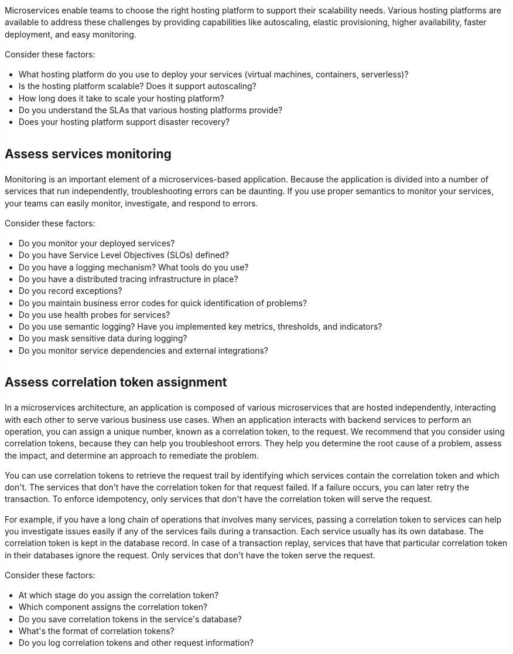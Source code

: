 Microservices enable teams to choose the right hosting platform to support their scalability needs. Various hosting platforms are available to address these challenges by providing capabilities like autoscaling, elastic provisioning, higher availability, faster deployment, and easy monitoring.

Consider these factors:

- What hosting platform do you use to deploy your services (virtual machines, containers, serverless)?
- Is the hosting platform scalable? Does it support autoscaling?
- How long does it take to scale your hosting platform?
- Do you understand the SLAs that various hosting platforms provide?
- Does your hosting platform support disaster recovery?

## Assess services monitoring

Monitoring is an important element of a microservices-based application. Because the application is divided into a number of services that run independently, troubleshooting errors can be daunting. If you use proper semantics to monitor your services, your teams can easily monitor, investigate, and respond to errors. 

Consider these factors:
- Do you monitor your deployed services?
- Do you have Service Level Objectives (SLOs) defined?
- Do you have a logging mechanism? What tools do you use?
- Do you have a distributed tracing infrastructure in place?
- Do you record exceptions?
- Do you maintain business error codes for quick identification of problems?
- Do you use health probes for services?
- Do you use semantic logging? Have you implemented key metrics, thresholds, and indicators?
- Do you mask sensitive data during logging?
- Do you monitor service dependencies and external integrations?

## Assess correlation token assignment

In a microservices architecture, an application is composed of various microservices that are hosted independently, interacting with each other to serve various business use cases. When an application interacts with backend services to perform an operation, you can assign a unique number, known as a correlation token, to the request. We recommend that you consider using correlation tokens, because they can help you troubleshoot errors. They help you determine the root cause of a problem, assess the impact, and determine an approach to remediate the problem.

You can use correlation tokens to retrieve the request trail by identifying which services contain the correlation token and which don't. The services that don't have the correlation token for that request failed. If a failure occurs, you can later retry the transaction. To enforce idempotency, only services that don't have the correlation token will serve the request.

For example, if you have a long chain of operations that involves many services, passing a correlation token to services can help you investigate issues easily if any of the services fails during a transaction. Each service usually has its own database. The correlation token is kept in the database record. In case of a transaction replay, services that have that particular correlation token in their databases ignore the request. Only services that don't have the token serve the request. 

Consider these factors:
- At which stage do you assign the correlation token?
- Which component assigns the correlation token?
- Do you save correlation tokens in the service's database?
- What's the format of correlation tokens?
- Do you log correlation tokens and other request information?
